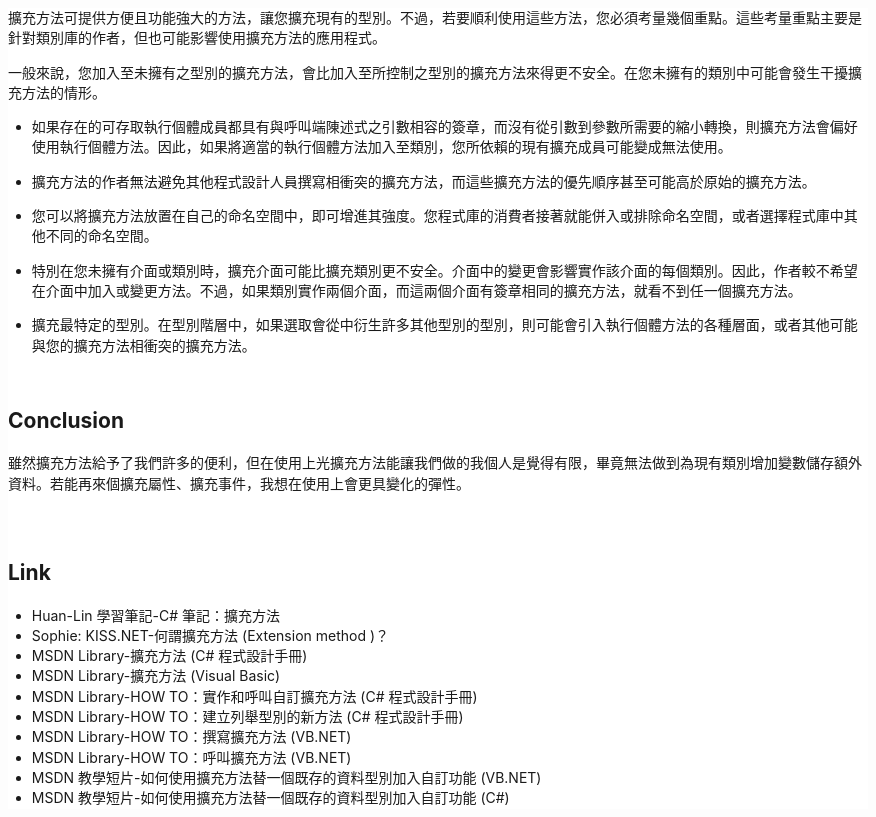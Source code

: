 <p>擴充方法可提供方便且功能強大的方法，讓您擴充現有的型別。不過，若要順利使用這些方法，您必須考量幾個重點。這些考量重點主要是針對類別庫的作者，但也可能影響使用擴充方法的應用程式。</p>

<p>一般來說，您加入至未擁有之型別的擴充方法，會比加入至所控制之型別的擴充方法來得更不安全。在您未擁有的類別中可能會發生干擾擴充方法的情形。</p>

<ul>
  <li>
    <p>如果存在的可存取執行個體成員都具有與呼叫端陳述式之引數相容的簽章，而沒有從引數到參數所需要的縮小轉換，則擴充方法會偏好使用執行個體方法。因此，如果將適當的執行個體方法加入至類別，您所依賴的現有擴充成員可能變成無法使用。</p>
  </li>

  <li>
    <p>擴充方法的作者無法避免其他程式設計人員撰寫相衝突的擴充方法，而這些擴充方法的優先順序甚至可能高於原始的擴充方法。</p>
  </li>

  <li>
    <p>您可以將擴充方法放置在自己的命名空間中，即可增進其強度。您程式庫的消費者接著就能併入或排除命名空間，或者選擇程式庫中其他不同的命名空間。</p>
  </li>

  <li>
    <p>特別在您未擁有介面或類別時，擴充介面可能比擴充類別更不安全。介面中的變更會影響實作該介面的每個類別。因此，作者較不希望在介面中加入或變更方法。不過，如果類別實作兩個介面，而這兩個介面有簽章相同的擴充方法，就看不到任一個擴充方法。</p>
  </li>

  <li>
    <p>擴充最特定的型別。在型別階層中，如果選取會從中衍生許多其他型別的型別，則可能會引入執行個體方法的各種層面，或者其他可能與您的擴充方法相衝突的擴充方法。 
      <br /> </p>
  </li>
</ul>

<h2>Conclusion</h2>

<p>雖然擴充方法給予了我們許多的便利，但在使用上光擴充方法能讓我們做的我個人是覺得有限，畢竟無法做到為現有類別增加變數儲存額外資料。若能再來個擴充屬性、擴充事件，我想在使用上會更具變化的彈性。</p>

<p> </p>

<h2>Link</h2>

<ul>
  <li>Huan-Lin 學習筆記-C# 筆記：擴充方法 </li>

  <li>Sophie: KISS.NET-何謂擴充方法 (Extension method )？ </li>

  <li>MSDN Library-擴充方法 (C# 程式設計手冊) </li>

  <li>MSDN Library-擴充方法 (Visual Basic) </li>

  <li>MSDN Library-HOW TO：實作和呼叫自訂擴充方法 (C# 程式設計手冊) </li>

  <li>MSDN Library-HOW TO：建立列舉型別的新方法 (C# 程式設計手冊) </li>

  <li>MSDN Library-HOW TO：撰寫擴充方法 (VB.NET) </li>

  <li>MSDN Library-HOW TO：呼叫擴充方法 (VB.NET)  </li>

  <li>MSDN 教學短片-如何使用擴充方法替一個既存的資料型別加入自訂功能 (VB.NET) </li>

  <li>MSDN 教學短片-如何使用擴充方法替一個既存的資料型別加入自訂功能 (C#) </li>
</ul>
